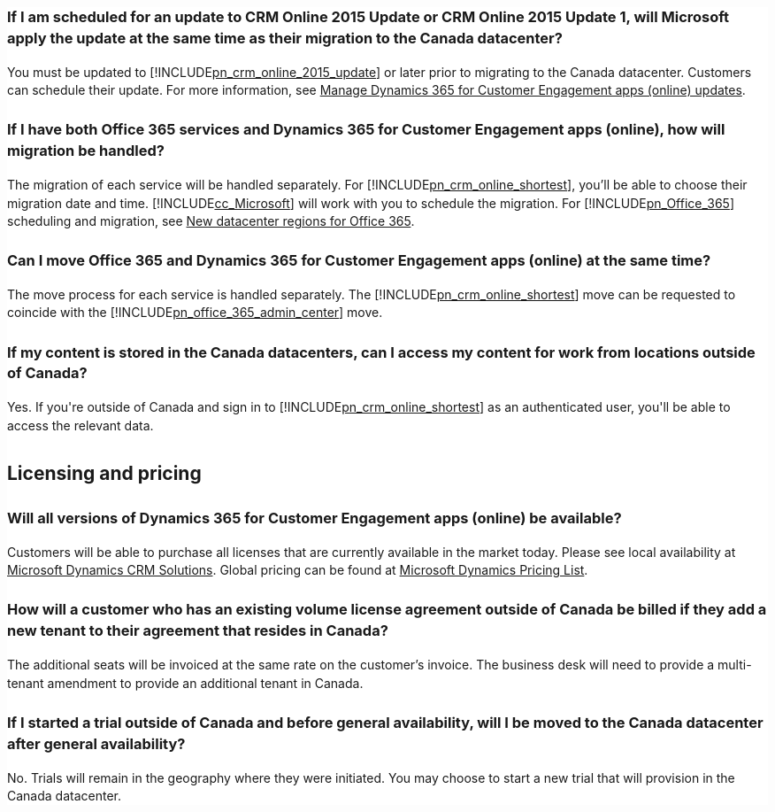 ### If I am scheduled for an update to CRM Online 2015 Update or CRM Online 2015 Update 1, will Microsoft apply the update at the same time as their migration to the Canada datacenter?  
 You must be updated to [!INCLUDE[pn_crm_online_2015_update](../includes/pn-crm-online-2015-update.md)] or later prior to migrating to the Canada datacenter.  Customers can schedule their update. For more information, see [Manage Dynamics 365 for Customer Engagement apps (online) updates](../../admin/manage-updates.md).  
  
### If I have both Office 365 services and Dynamics 365 for Customer Engagement apps (online), how will migration be handled?  
 The migration of each service will be handled separately. For [!INCLUDE[pn_crm_online_shortest](../includes/pn-crm-online-shortest.md)], you’ll be able to choose their migration date and time. [!INCLUDE[cc_Microsoft](../includes/cc-microsoft.md)] will work with you to schedule the migration. For [!INCLUDE[pn_Office_365](../includes/pn-office-365.md)] scheduling and migration, see [New datacenter regions for Office 365](https://technet.microsoft.com/library/dn878163.aspx).  
  
### Can I move Office 365 and Dynamics 365 for Customer Engagement apps (online) at the same time?  
 The move process for each service is handled separately. The [!INCLUDE[pn_crm_online_shortest](../includes/pn-crm-online-shortest.md)] move can be requested to coincide with the [!INCLUDE[pn_office_365_admin_center](../includes/pn-office-365-admin-center.md)] move.  
  
### If my content is stored in the Canada datacenters, can I access my content for work from locations outside of Canada?  
 Yes. If you're outside of Canada and sign in to [!INCLUDE[pn_crm_online_shortest](../includes/pn-crm-online-shortest.md)] as an authenticated user, you'll be able to access the relevant data.  
  
<a name="BKMK_Licensing"></a>   
## Licensing and pricing  
  
### Will all versions of Dynamics 365 for Customer Engagement apps (online) be available?  
 Customers will be able to purchase all licenses that are currently available in the market today. Please see local availability at [Microsoft Dynamics CRM Solutions](https://www.microsoft.com/en-au/dynamics/crm-purchase-online.aspx). Global pricing can be found at [Microsoft Dynamics Pricing List](http://go.microsoft.com/fwlink/p/?LinkID=401462).  
  
### How will a customer who has an existing volume license agreement outside of Canada be billed if they add a new tenant to their agreement that resides in Canada?  
 The additional seats will be invoiced at the same rate on the customer’s invoice. The business desk will need to provide a multi-tenant amendment to provide an additional tenant in Canada.  
  
### If I started a trial outside of Canada and before general availability, will I be moved to the Canada datacenter after general availability?  
 No. Trials will remain in the geography where they were initiated. You may choose to start a new trial that will provision in the Canada datacenter.  
  